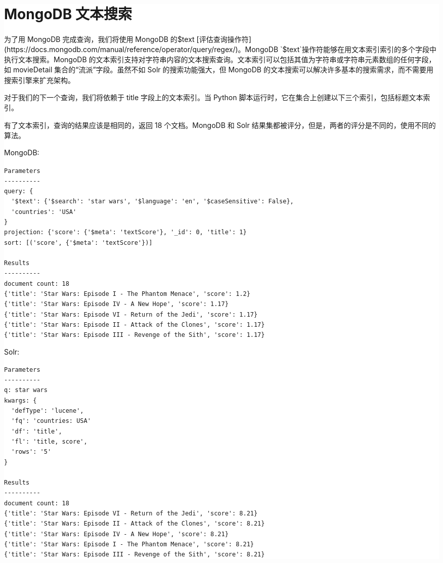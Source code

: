 # MongoDB 文本搜索

为了用 MongoDB 完成查询，我们将使用 MongoDB 的$text [评估查询操作符](https://docs.mongodb.com/manual/reference/operator/query/regex/)。MongoDB `$text`操作符能够在用文本索引索引的多个字段中执行文本搜索。MongoDB 的文本索引支持对字符串内容的文本搜索查询。文本索引可以包括其值为字符串或字符串元素数组的任何字段，如 movieDetail 集合的“流派”字段。虽然不如 Solr 的搜索功能强大，但 MongoDB 的文本搜索可以解决许多基本的搜索需求，而不需要用搜索引擎来扩充架构。

对于我们的下一个查询，我们将依赖于 title 字段上的文本索引。当 Python 脚本运行时，它在集合上创建以下三个索引，包括标题文本索引。

有了文本索引，查询的结果应该是相同的，返回 18 个文档。MongoDB 和 Solr 结果集都被评分，但是，两者的评分是不同的，使用不同的算法。

MongoDB:

```
Parameters
----------
query: {
  '$text': {'$search': 'star wars', '$language': 'en', '$caseSensitive': False}, 
  'countries': 'USA'
}
projection: {'score': {'$meta': 'textScore'}, '_id': 0, 'title': 1}
sort: [('score', {'$meta': 'textScore'})]

Results
----------
document count: 18
{'title': 'Star Wars: Episode I - The Phantom Menace', 'score': 1.2}
{'title': 'Star Wars: Episode IV - A New Hope', 'score': 1.17}
{'title': 'Star Wars: Episode VI - Return of the Jedi', 'score': 1.17}
{'title': 'Star Wars: Episode II - Attack of the Clones', 'score': 1.17}
{'title': 'Star Wars: Episode III - Revenge of the Sith', 'score': 1.17}
```

Solr:

```
Parameters
----------
q: star wars
kwargs: {
  'defType': 'lucene', 
  'fq': 'countries: USA' 
  'df': 'title', 
  'fl': 'title, score', 
  'rows': '5'
}

Results
----------
document count: 18
{'title': 'Star Wars: Episode VI - Return of the Jedi', 'score': 8.21}
{'title': 'Star Wars: Episode II - Attack of the Clones', 'score': 8.21}
{'title': 'Star Wars: Episode IV - A New Hope', 'score': 8.21}
{'title': 'Star Wars: Episode I - The Phantom Menace', 'score': 8.21}
{'title': 'Star Wars: Episode III - Revenge of the Sith', 'score': 8.21}
```
